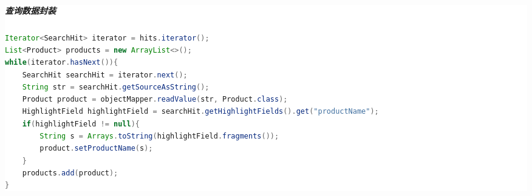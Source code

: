 ##### 查询数据封装  

```java
Iterator<SearchHit> iterator = hits.iterator();
List<Product> products = new ArrayList<>();
while(iterator.hasNext()){
    SearchHit searchHit = iterator.next();
    String str = searchHit.getSourceAsString();
    Product product = objectMapper.readValue(str, Product.class);
    HighlightField highlightField = searchHit.getHighlightFields().get("productName");
    if(highlightField != null){
        String s = Arrays.toString(highlightField.fragments());
        product.setProductName(s);
    }
    products.add(product);
}
```

